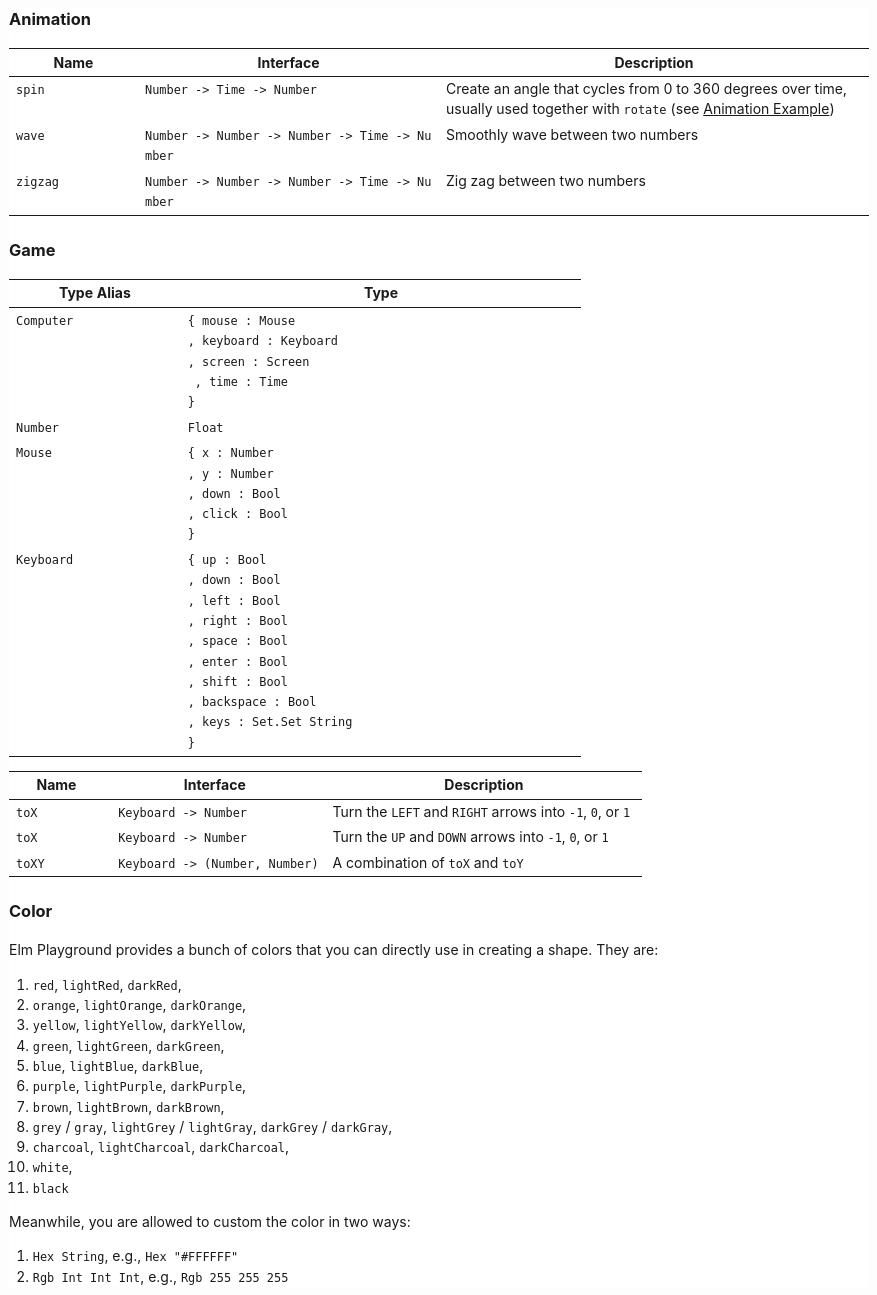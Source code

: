 
### Animation

| Name | Interface | Description |
| --- | --- | --- |
| `spin` | `Number -> Time -> Number` | Create an angle that cycles from 0 to 360 degrees over time, usually used together with `rotate` (see [Animation Example](https://elm-lang.org/examples/animation))
| `wave` | `Number -> Number -> Number -> Time -> Number` | Smoothly wave between two numbers |
| `zigzag` | `Number -> Number -> Number -> Time -> Number` | Zig zag between two numbers |

### Game

| Type Alias | Type |
| --- | --- |
| `Computer` | `{ mouse : Mouse`<br>`, keyboard : Keyboard`<br>`, screen : Screen`<br>` , time : Time`<br>`}` |
| `Number` | `Float` |
| `Mouse` | `{ x : Number`<br>`, y : Number`<br>`, down : Bool`<br>`, click : Bool`<br>`}`|
| `Keyboard` | `{ up : Bool`<br>`, down : Bool`<br>`, left : Bool`<br>`, right : Bool`<br>`, space : Bool`<br>`, enter : Bool`<br>`, shift : Bool`<br>`, backspace : Bool`<br>`, keys : Set.Set String`<br>`}` |

| Name | Interface | Description |
| --- | --- | --- |
| `toX` |` Keyboard -> Number` | Turn the `LEFT` and `RIGHT` arrows into `-1`, `0`, or `1` |
| `toX` |` Keyboard -> Number` | Turn the `UP` and `DOWN` arrows into `-1`, `0`, or `1` |
| `toXY` |` Keyboard -> (Number, Number)` | A combination of `toX` and `toY` |


### Color

Elm Playground provides a bunch of colors that you can directly use in creating a shape. They are:

1. `red`, `lightRed`, `darkRed`,
1. `orange`, `lightOrange`, `darkOrange`,
1. `yellow`, `lightYellow`, `darkYellow`,
1. `green`, `lightGreen`, `darkGreen`,
1. `blue`, `lightBlue`, `darkBlue`,
1. `purple`, `lightPurple`, `darkPurple`,
1. `brown`, `lightBrown`, `darkBrown`,
1. `grey` / `gray`, `lightGrey` / `lightGray`, `darkGrey` / `darkGray`,
1. `charcoal`, `lightCharcoal`, `darkCharcoal`,
1. `white`,
1. `black`

Meanwhile, you are allowed to custom the color in two ways:

1. `Hex String`, e.g., `Hex "#FFFFFF"`
1. `Rgb Int Int Int`, e.g., `Rgb 255 255 255`

<style>
table th:first-of-type {
    width: 15%;
}
table th:nth-of-type(2) {
    width: 35%;
}
table th:nth-of-type(3) {
    width: 50%;
}
</style>
